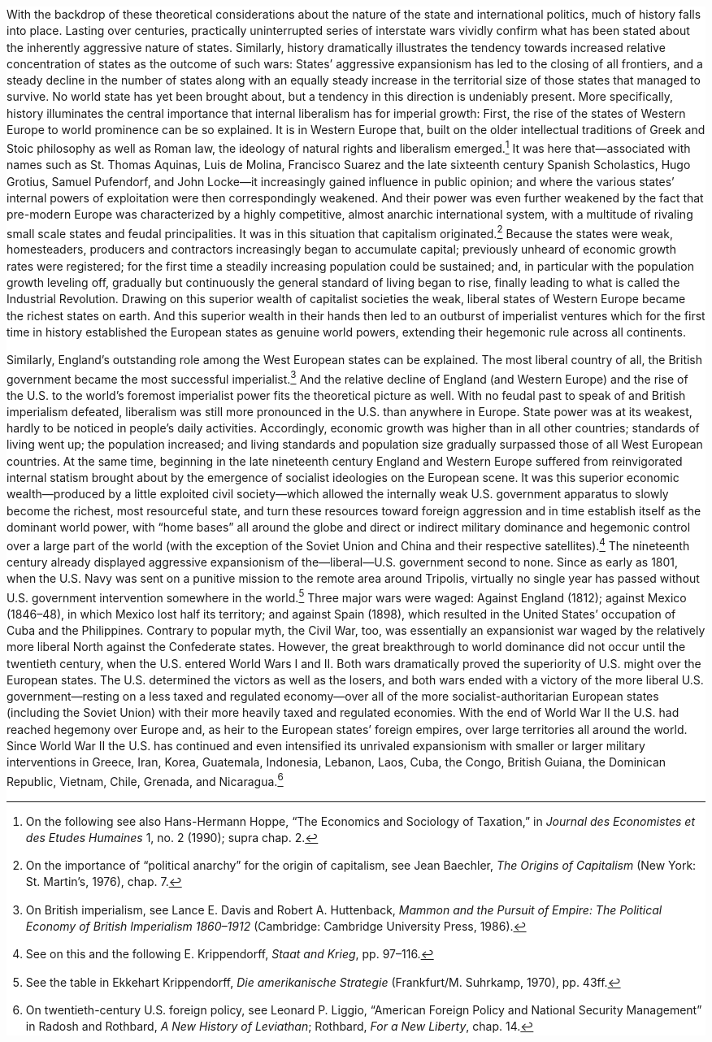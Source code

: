 With the backdrop of these theoretical considerations about the nature of the state and international politics, much of history falls into place. Lasting over centuries, practically uninterrupted series of interstate wars vividly confirm what has been stated about the inherently aggressive nature of states. Similarly, history dramatically illustrates the tendency towards increased relative concentration of states as the outcome of such wars: States’ aggressive expansionism has led to the closing of all frontiers, and a steady decline in the number of states along with an equally steady increase in the territorial size of those states that managed to survive. No world state has yet been brought about, but a tendency in this direction is undeniably present. More specifically, history illuminates the central importance that internal liberalism has for imperial growth: First, the rise of the states of Western Europe to world prominence can be so explained. It is in Western Europe that, built on the older intellectual traditions of Greek and Stoic philosophy as well as Roman law, the ideology of natural rights and liberalism emerged.[^23] It was here that—associated with names such as St. Thomas Aquinas, Luis de Molina, Francisco Suarez and the late sixteenth century Spanish Scholastics, Hugo Grotius, Samuel Pufendorf, and John Locke—it increasingly gained influence in public opinion; and where the various states’ internal powers of exploitation were then correspondingly weakened. And their power was even further weakened by the fact that pre-modern Europe was characterized by a highly competitive, almost anarchic international system, with a multitude of rivaling small scale states and feudal principalities. It was in this situation that capitalism originated.[^24] Because the states were weak, homesteaders, producers and contractors increasingly began to accumulate capital; previously unheard of economic growth rates were registered; for the first time a steadily increasing population could be sustained; and, in particular with the population growth leveling off, gradually but continuously the general standard of living began to rise, finally leading to what is called the Industrial Revolution. Drawing on this superior wealth of capitalist societies the weak, liberal states of Western Europe became the richest states on earth. And this superior wealth in their hands then led to an outburst of imperialist ventures which for the first time in history established the European states as genuine world powers, extending their hegemonic rule across all continents.

Similarly, England’s outstanding role among the West European states can be explained. The most liberal country of all, the British government became the most successful imperialist.[^25] And the relative decline of England (and Western Europe) and the rise of the U.S. to the world’s foremost imperialist power fits the theoretical picture as well. With no feudal past to speak of and British imperialism defeated, liberalism was still more pronounced in the U.S. than anywhere in Europe. State power was at its weakest, hardly to be noticed in people’s daily activities. Accordingly, economic growth was higher than in all other countries; standards of living went up; the population increased; and living standards and population size gradually surpassed those of all West European countries. At the same time, beginning in the late nineteenth century England and Western Europe suffered from reinvigorated internal statism brought about by the emergence of socialist ideologies on the European scene. It was this superior economic wealth—produced by a little exploited civil society—which allowed the internally weak U.S. government apparatus to slowly become the richest, most resourceful state, and turn these resources toward foreign aggression and in time establish itself as the dominant world power, with “home bases” all around the globe and direct or indirect military dominance and hegemonic control over a large part of the world (with the exception of the Soviet Union and China and their respective satellites).[^26] The nineteenth century already displayed aggressive expansionism of the—liberal—U.S. government second to none. Since as early as 1801, when the U.S. Navy was sent on a punitive mission to the remote area around Tripolis, virtually no single year has passed without U.S. government intervention somewhere in the world.[^27] Three major wars were waged: Against England (1812); against Mexico (1846–48), in which Mexico lost half its territory; and against Spain (1898), which resulted in the United States’ occupation of Cuba and the Philippines. Contrary to popular myth, the Civil War, too, was essentially an expansionist war waged by the relatively more liberal North against the Confederate states. However, the great breakthrough to world dominance did not occur until the twentieth century, when the U.S. entered World Wars I and II. Both wars dramatically proved the superiority of U.S. might over the European states. The U.S. determined the victors as well as the losers, and both wars ended with a victory of the more liberal U.S. government—resting on a less taxed and regulated economy—over all of the more socialist-authoritarian European states (including the Soviet Union) with their more heavily taxed and regulated economies. With the end of World War II the U.S. had reached hegemony over Europe and, as heir to the European states’ foreign empires, over large territories all around the world. Since World War II the U.S. has continued and even intensified its unrivaled expansionism with smaller or larger military interventions in Greece, Iran, Korea, Guatemala, Indonesia, Lebanon, Laos, Cuba, the Congo, British Guiana, the Dominican Republic, Vietnam, Chile, Grenada, and Nicaragua.[^28]


[^20]: On the intimate relationship between state and war, see the important study by Ekkehart Krippendorff, *Staat and Krieg* (Frankfurt/M.: Suhrkamp, 1985); also Charles Tilly, “War Making and State Making as Organized Crime,” in Peter Evans, et al. eds., *Bringing the State Back In* (Cambridge: Cambridge University Press, 1985); Robert Higgs, *Crisis and Leviathan* (New York: Oxford University Press, 1987).
[^21]: The term “liberal” is here and the following used in its traditional European sense and not in the present day U.S. sense as a synonym for “socialist” or “social-democratic.”
[^22]: A highly characteristic example of this connection between a policy of internal deregulation and increased external aggressiveness is provided by the Reagan administration.
[^23]: On the following see also Hans-Hermann Hoppe, “The Economics and Sociology of Taxation,” in *Journal des Economistes et des Etudes Humaines* 1, no. 2 (1990); supra chap. 2.
[^24]: On the importance of “political anarchy” for the origin of capitalism, see Jean Baechler, *The Origins of Capitalism* (New York: St. Martin’s, 1976), chap. 7.
[^25]: On British imperialism, see Lance E. Davis and Robert A. Huttenback, *Mammon and the Pursuit of Empire: The Political Economy of British Imperialism 1860–1912* (Cambridge: Cambridge University Press, 1986).
[^26]: See on this and the following E. Krippendorff, *Staat and Krieg*, pp. 97–116.
[^27]: See the table in Ekkehart Krippendorff, *Die amerikanische Strategie* (Frankfurt/M. Suhrkamp, 1970), pp. 43ff.
[^28]: On twentieth-century U.S. foreign policy, see Leonard P. Liggio, “American Foreign Policy and National Security Management” in Radosh and Rothbard, *A New History of Leviathan*; Rothbard, *For a New Liberty*, chap. 14.
[^29]: See on this Rothbard, *Mystery of Banking*, pp 230–47; on the role of the Morgans in pushing the Wilson administration into war, in particular see Charles Tansill, *America Goes to War* (Boston: Little, Brown, 1938), chaps. II–IV.
